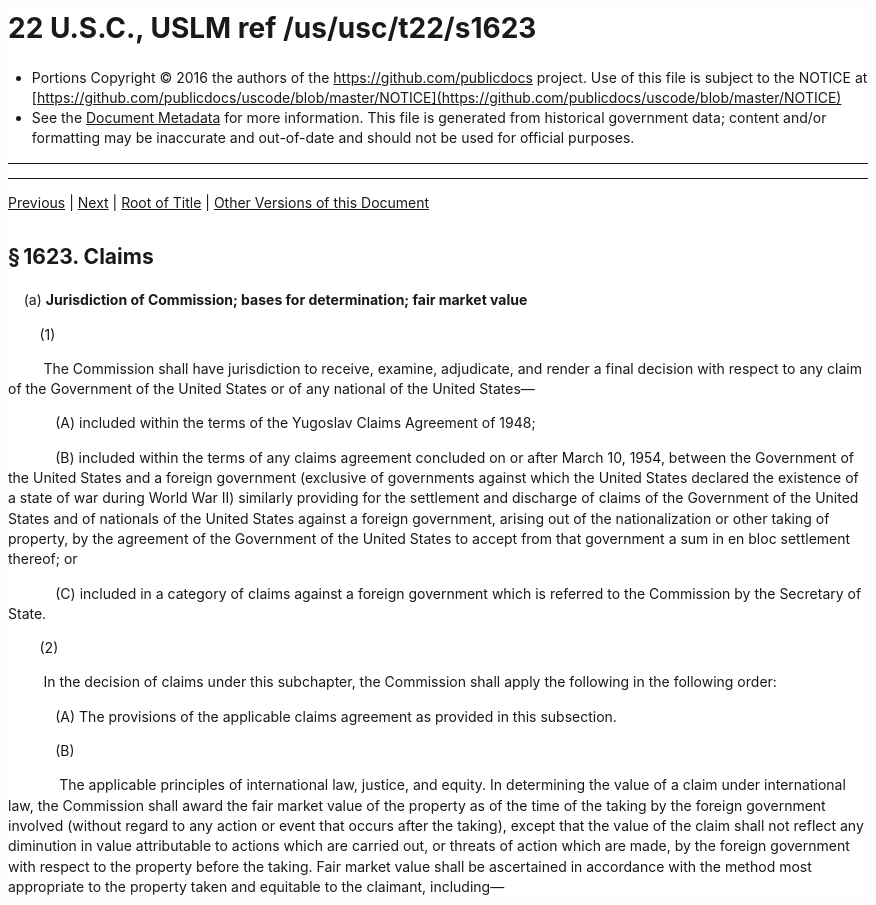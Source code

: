 ---
---

# 22 U.S.C., USLM ref /us/usc/t22/s1623

* Portions Copyright © 2016 the authors of the https://github.com/publicdocs project.
  Use of this file is subject to the NOTICE at [https://github.com/publicdocs/uscode/blob/master/NOTICE](https://github.com/publicdocs/uscode/blob/master/NOTICE)
* See the [Document Metadata](././../../../../..//README.md) for more information.
  This file is generated from historical government data; content and/or formatting may be inaccurate and out-of-date and should not be used for official purposes.

----------
----------

[Previous](./../../../../..//us/usc/t22/ch21/schI/m__us_usc_t22_s1622g.md) | [Next](./../../../../..//us/usc/t22/ch21/schI/m__us_usc_t22_s1624.md) | [Root of Title](./../../../../../) | [Other Versions of this Document](https://publicdocs.github.io/go/links?ns=uslm&ref=%2Fus%2Fusc%2Ft22%2Fs1623)

## § 1623. Claims

    (a) __Jurisdiction of Commission; bases for determination; fair market value__ 

        (1)

         The Commission shall have jurisdiction to receive, examine, adjudicate, and render a final decision with respect to any claim of the Government of the United States or of any national of the United States—

            (A) included within the terms of the Yugoslav Claims Agreement of 1948;

            (B) included within the terms of any claims agreement concluded on or after March 10, 1954, between the Government of the United States and a foreign government (exclusive of governments against which the United States declared the existence of a state of war during World War II) similarly providing for the settlement and discharge of claims of the Government of the United States and of nationals of the United States against a foreign government, arising out of the nationalization or other taking of property, by the agreement of the Government of the United States to accept from that government a sum in en bloc settlement thereof; or

            (C) included in a category of claims against a foreign government which is referred to the Commission by the Secretary of State.

        (2)

         In the decision of claims under this subchapter, the Commission shall apply the following in the following order:

            (A) The provisions of the applicable claims agreement as provided in this subsection.

            (B)

             The applicable principles of international law, justice, and equity. In determining the value of a claim under international law, the Commission shall award the fair market value of the property as of the time of the taking by the foreign government involved (without regard to any action or event that occurs after the taking), except that the value of the claim shall not reflect any diminution in value attributable to actions which are carried out, or threats of action which are made, by the foreign government with respect to the property before the taking. Fair market value shall be ascertained in accordance with the method most appropriate to the property taken and equitable to the claimant, including—
